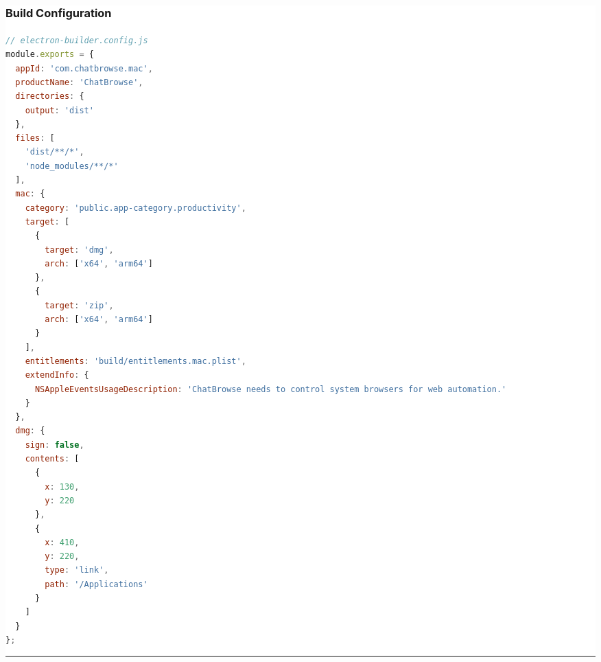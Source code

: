 ### Build Configuration
```javascript
// electron-builder.config.js
module.exports = {
  appId: 'com.chatbrowse.mac',
  productName: 'ChatBrowse',
  directories: {
    output: 'dist'
  },
  files: [
    'dist/**/*',
    'node_modules/**/*'
  ],
  mac: {
    category: 'public.app-category.productivity',
    target: [
      {
        target: 'dmg',
        arch: ['x64', 'arm64']
      },
      {
        target: 'zip',
        arch: ['x64', 'arm64']
      }
    ],
    entitlements: 'build/entitlements.mac.plist',
    extendInfo: {
      NSAppleEventsUsageDescription: 'ChatBrowse needs to control system browsers for web automation.'
    }
  },
  dmg: {
    sign: false,
    contents: [
      {
        x: 130,
        y: 220
      },
      {
        x: 410,
        y: 220,
        type: 'link',
        path: '/Applications'
      }
    ]
  }
};
```

---
